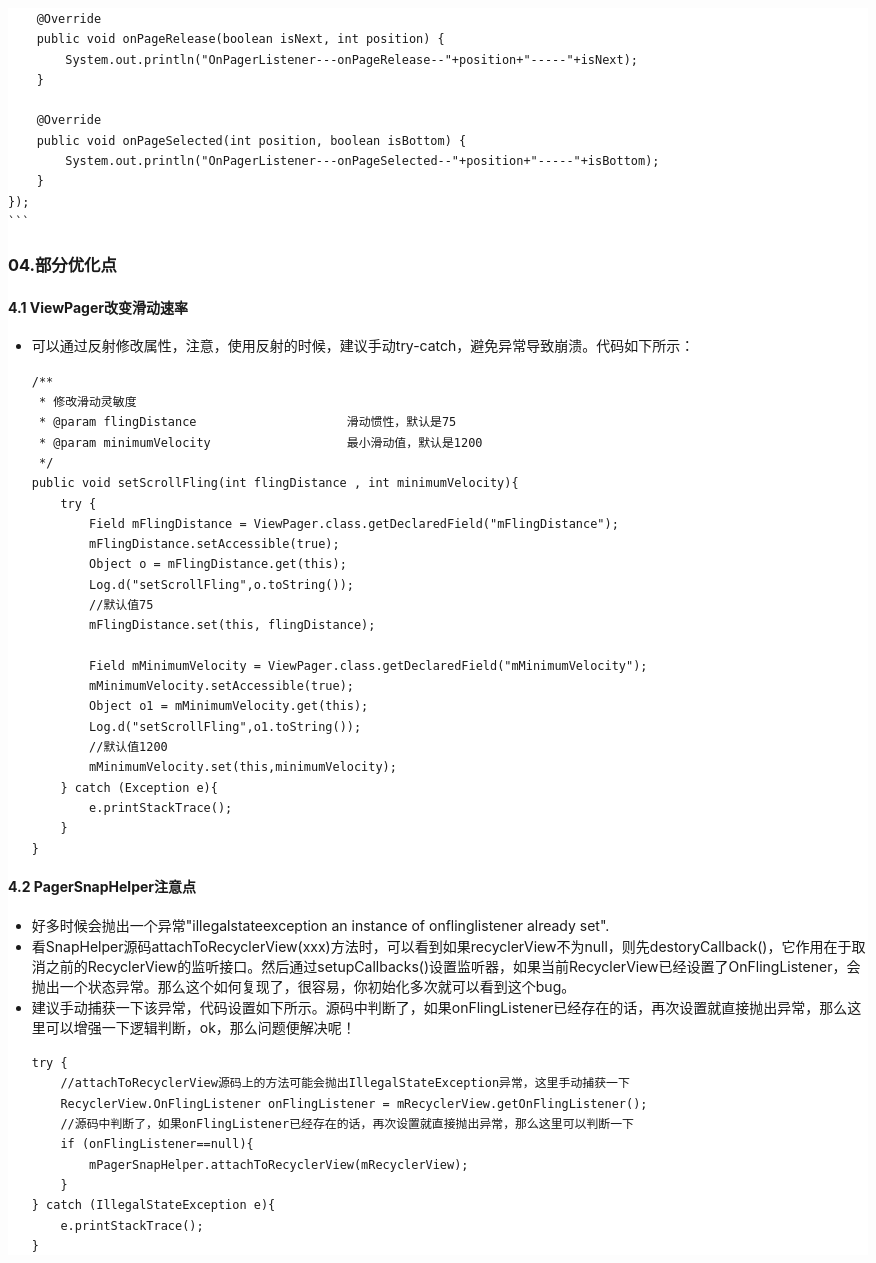         @Override
        public void onPageRelease(boolean isNext, int position) {
            System.out.println("OnPagerListener---onPageRelease--"+position+"-----"+isNext);
        }
    
        @Override
        public void onPageSelected(int position, boolean isBottom) {
            System.out.println("OnPagerListener---onPageSelected--"+position+"-----"+isBottom);
        }
    });
    ```


### 04.部分优化点
#### 4.1 ViewPager改变滑动速率
- 可以通过反射修改属性，注意，使用反射的时候，建议手动try-catch，避免异常导致崩溃。代码如下所示：
    ```
    /**
     * 修改滑动灵敏度
     * @param flingDistance                     滑动惯性，默认是75
     * @param minimumVelocity                   最小滑动值，默认是1200
     */
    public void setScrollFling(int flingDistance , int minimumVelocity){
        try {
            Field mFlingDistance = ViewPager.class.getDeclaredField("mFlingDistance");
            mFlingDistance.setAccessible(true);
            Object o = mFlingDistance.get(this);
            Log.d("setScrollFling",o.toString());
            //默认值75
            mFlingDistance.set(this, flingDistance);
    
            Field mMinimumVelocity = ViewPager.class.getDeclaredField("mMinimumVelocity");
            mMinimumVelocity.setAccessible(true);
            Object o1 = mMinimumVelocity.get(this);
            Log.d("setScrollFling",o1.toString());
            //默认值1200
            mMinimumVelocity.set(this,minimumVelocity);
        } catch (Exception e){
            e.printStackTrace();
        }
    }
    ```



#### 4.2 PagerSnapHelper注意点
- 好多时候会抛出一个异常"illegalstateexception an instance of onflinglistener already set".
- 看SnapHelper源码attachToRecyclerView(xxx)方法时，可以看到如果recyclerView不为null，则先destoryCallback()，它作用在于取消之前的RecyclerView的监听接口。然后通过setupCallbacks()设置监听器，如果当前RecyclerView已经设置了OnFlingListener，会抛出一个状态异常。那么这个如何复现了，很容易，你初始化多次就可以看到这个bug。
- 建议手动捕获一下该异常，代码设置如下所示。源码中判断了，如果onFlingListener已经存在的话，再次设置就直接抛出异常，那么这里可以增强一下逻辑判断，ok，那么问题便解决呢！
    ```
    try {
        //attachToRecyclerView源码上的方法可能会抛出IllegalStateException异常，这里手动捕获一下
        RecyclerView.OnFlingListener onFlingListener = mRecyclerView.getOnFlingListener();
        //源码中判断了，如果onFlingListener已经存在的话，再次设置就直接抛出异常，那么这里可以判断一下
        if (onFlingListener==null){
            mPagerSnapHelper.attachToRecyclerView(mRecyclerView);
        }
    } catch (IllegalStateException e){
        e.printStackTrace();
    }
    ```
